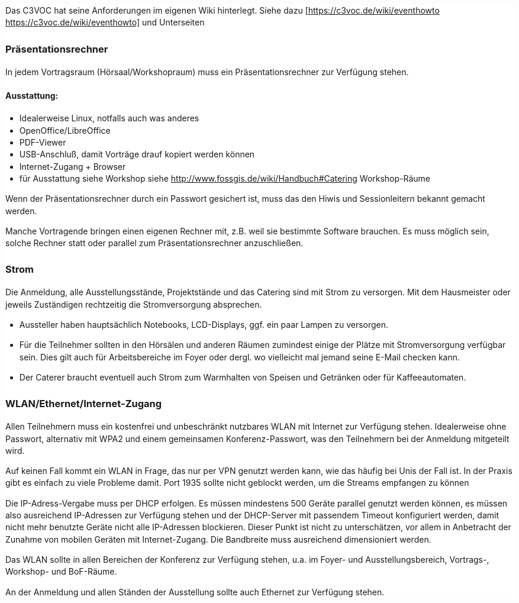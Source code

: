 Das C3VOC hat seine Anforderungen im eigenen Wiki hinterlegt. Siehe dazu [https://c3voc.de/wiki/eventhowto https://c3voc.de/wiki/eventhowto] und Unterseiten

### Präsentationsrechner 

In jedem Vortragsraum (Hörsaal/Workshopraum) muss ein Präsentationsrechner zur Verfügung stehen.

#### Ausstattung:

-	Idealerweise Linux, notfalls auch was anderes
-	OpenOffice/LibreOffice
-	PDF-Viewer
-	USB-Anschluß, damit Vorträge drauf kopiert werden können
-	Internet-Zugang + Browser
-	für Ausstattung siehe Workshop siehe http://www.fossgis.de/wiki/Handbuch#Catering Workshop-Räume

Wenn der Präsentationsrechner durch ein Passwort gesichert ist, muss das den Hiwis und Sessionleitern bekannt gemacht werden.

Manche Vortragende bringen einen eigenen Rechner mit, z.B. weil sie bestimmte Software brauchen. Es muss möglich sein, solche Rechner statt oder parallel zum Präsentationsrechner anzuschließen.

### Strom 

Die Anmeldung, alle Ausstellungsstände, Projektstände und das Catering sind mit Strom zu versorgen. Mit dem Hausmeister oder jeweils Zuständigen rechtzeitig die Stromversorgung absprechen. 

-	Aussteller haben hauptsächlich Notebooks, LCD-Displays, ggf. ein paar Lampen zu versorgen.

-	Für die Teilnehmer sollten in den Hörsälen und anderen Räumen zumindest einige der Plätze mit Stromversorgung verfügbar sein. Dies gilt auch für Arbeitsbereiche im Foyer oder dergl. wo vielleicht mal jemand seine E-Mail checken kann.

-	Der Caterer braucht eventuell auch Strom zum Warmhalten von Speisen und Getränken oder für Kaffeeautomaten.

### WLAN/Ethernet/Internet-Zugang

Allen Teilnehmern muss ein kostenfrei und unbeschränkt nutzbares WLAN mit Internet zur Verfügung stehen. Idealerweise ohne Passwort, alternativ mit WPA2 und einem gemeinsamen Konferenz-Passwort, was den Teilnehmern bei der Anmeldung mitgeteilt wird.

Auf keinen Fall kommt ein WLAN in Frage, das nur per VPN genutzt werden kann, wie das häufig bei Unis der Fall ist. In der Praxis gibt es einfach zu viele Probleme damit. Port 1935 sollte nicht geblockt werden, um die Streams empfangen zu können

Die IP-Adress-Vergabe muss per DHCP erfolgen. Es müssen mindestens 500 Geräte parallel genutzt werden können, es müssen also ausreichend IP-Adressen zur Verfügung stehen und der DHCP-Server mit passendem Timeout konfiguriert werden, damit nicht mehr benutzte Geräte nicht alle IP-Adressen blockieren. Dieser Punkt ist nicht zu unterschätzen, vor allem in Anbetracht der Zunahme von mobilen Geräten mit Internet-Zugang. Die Bandbreite muss ausreichend dimensioniert werden. 

Das WLAN sollte in allen Bereichen der Konferenz zur Verfügung stehen, u.a. im Foyer- und Ausstellungsbereich, Vortrags-, Workshop- und BoF-Räume.

An der Anmeldung und allen Ständen der Ausstellung sollte auch Ethernet zur Verfügung stehen.
